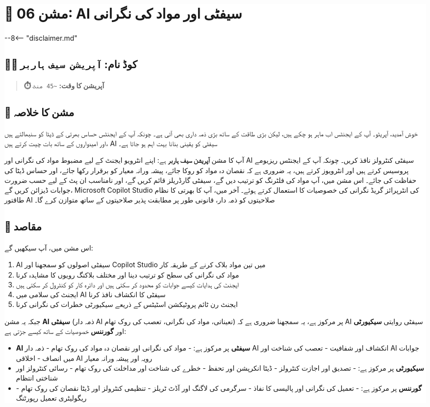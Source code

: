 
# 🚨 مشن 06: AI سیفٹی اور مواد کی نگرانی

--8<-- "disclaimer.md"

## 🕵️‍♂️ کوڈ نام: `آپریشن سیف ہاربر`

> **⏱️ آپریشن کا وقت:** `~45 منٹ`

## 🎯 مشن کا خلاصہ

خوش آمدید، آپریٹو۔ آپ کے ایجنٹس اب ماہر ہو چکے ہیں، لیکن بڑی طاقت کے ساتھ بڑی ذمہ داری بھی آتی ہے۔ چونکہ آپ کے ایجنٹس حساس بھرتی کے ڈیٹا کو سنبھالتے ہیں اور امیدواروں کے ساتھ بات چیت کرتے ہیں، AI سیفٹی کو یقینی بنانا بہت اہم ہو جاتا ہے۔

آپ کا مشن **آپریشن سیف ہاربر** ہے: اپنے انٹرویو ایجنٹ کے لیے مضبوط مواد کی نگرانی اور AI سیفٹی کنٹرولز نافذ کریں۔ چونکہ آپ کے ایجنٹس ریزیومے پروسیس کرتے ہیں اور انٹرویوز کرتے ہیں، یہ ضروری ہے کہ نقصان دہ مواد کو روکا جائے، پیشہ ورانہ معیار کو برقرار رکھا جائے، اور حساس ڈیٹا کی حفاظت کی جائے۔ اس مشن میں، آپ مواد کی فلٹرنگ کو ترتیب دیں گے، سیفٹی گارڈریلز قائم کریں گے، اور نامناسب ان پٹ کے لیے حسب ضرورت جوابات ڈیزائن کریں گے، Microsoft Copilot Studio کی انٹرپرائز گریڈ نگرانی کی خصوصیات کا استعمال کرتے ہوئے۔ آخر میں، آپ کا بھرتی کا نظام طاقتور AI صلاحیتوں کو ذمہ دار، قانونی طور پر مطابقت پذیر صلاحیتوں کے ساتھ متوازن کرے گا۔

## 🔎 مقاصد

اس مشن میں، آپ سیکھیں گے:

1. AI سیفٹی اصولوں کو سمجھنا اور Copilot Studio میں تین مواد بلاک کرنے کے طریقہ کار
1. مواد کی نگرانی کی سطح کو ترتیب دینا اور مختلف بلاکنگ رویوں کا مشاہدہ کرنا
1. ایجنٹ کی ہدایات کیسے جوابات کو محدود کر سکتی ہیں اور دائرہ کار کو کنٹرول کر سکتی ہیں
1. ایجنٹ کی سلامی میں AI سیفٹی کا انکشاف نافذ کرنا
1. ایجنٹ رن ٹائم پروٹیکشن اسٹیٹس کے ذریعے سیکیورٹی خطرات کی نگرانی کرنا

جبکہ یہ مشن **AI سیفٹی** (ذمہ دار AI تعیناتی، مواد کی نگرانی، تعصب کی روک تھام) پر مرکوز ہے، یہ سمجھنا ضروری ہے کہ AI سیفٹی روایتی **سیکیورٹی** اور **گورننس** خصوصیات کے ساتھ کیسے جڑتی ہے:

- **AI سیفٹی** پر مرکوز ہے:
      - مواد کی نگرانی اور نقصان دہ مواد کی روک تھام
      - ذمہ دار AI انکشاف اور شفافیت
      - تعصب کی شناخت اور AI جوابات میں انصاف
      - اخلاقی AI رویہ اور پیشہ ورانہ معیار
- **سیکیورٹی** پر مرکوز ہے:
      - تصدیق اور اجازت کنٹرولز
      - ڈیٹا انکرپشن اور تحفظ
      - خطرے کی شناخت اور مداخلت کی روک تھام
      - رسائی کنٹرولز اور شناختی انتظام
- **گورننس** پر مرکوز ہے:
      - تعمیل کی نگرانی اور پالیسی کا نفاذ
      - سرگرمی کی لاگنگ اور آڈٹ ٹریلز
      - تنظیمی کنٹرولز اور ڈیٹا نقصان کی روک تھام
      - ریگولیٹری تعمیل رپورٹنگ
